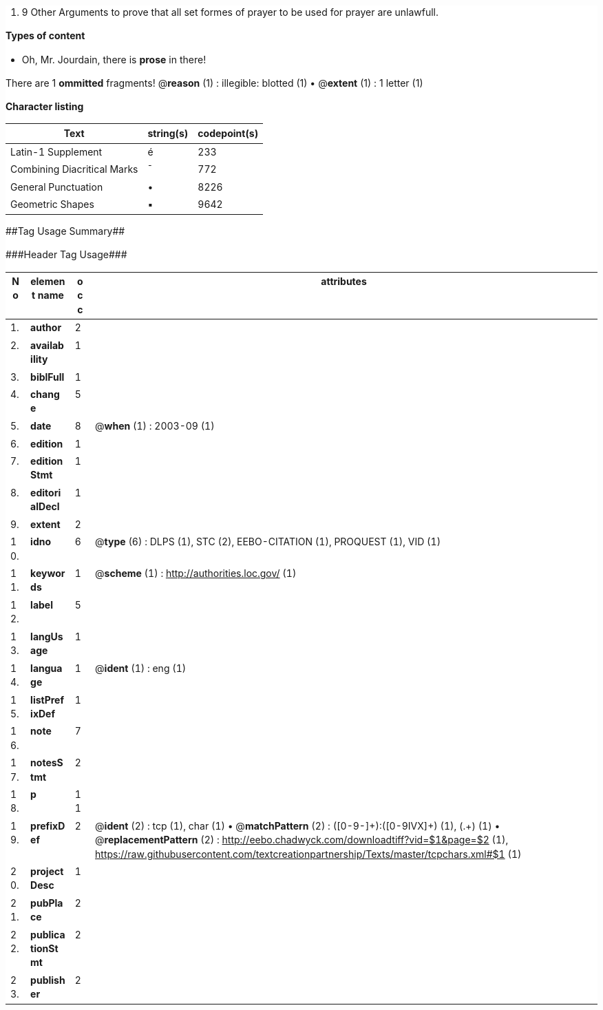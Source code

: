 1. 9 Other Arguments to prove that all set formes of prayer to be used for prayer are unlawfull.

**Types of content**

  * Oh, Mr. Jourdain, there is **prose** in there!

There are 1 **ommitted** fragments! 
 @__reason__ (1) : illegible: blotted (1)  •  @__extent__ (1) : 1 letter (1)

**Character listing**


|Text|string(s)|codepoint(s)|
|---|---|---|
|Latin-1 Supplement|é|233|
|Combining             Diacritical Marks|̄|772|
|General Punctuation|•|8226|
|Geometric Shapes|▪|9642|

##Tag Usage Summary##

###Header Tag Usage###

|No|element name|occ|attributes|
|---|---|---|---|
|1.|__author__|2||
|2.|__availability__|1||
|3.|__biblFull__|1||
|4.|__change__|5||
|5.|__date__|8| @__when__ (1) : 2003-09 (1)|
|6.|__edition__|1||
|7.|__editionStmt__|1||
|8.|__editorialDecl__|1||
|9.|__extent__|2||
|10.|__idno__|6| @__type__ (6) : DLPS (1), STC (2), EEBO-CITATION (1), PROQUEST (1), VID (1)|
|11.|__keywords__|1| @__scheme__ (1) : http://authorities.loc.gov/ (1)|
|12.|__label__|5||
|13.|__langUsage__|1||
|14.|__language__|1| @__ident__ (1) : eng (1)|
|15.|__listPrefixDef__|1||
|16.|__note__|7||
|17.|__notesStmt__|2||
|18.|__p__|11||
|19.|__prefixDef__|2| @__ident__ (2) : tcp (1), char (1)  •  @__matchPattern__ (2) : ([0-9\-]+):([0-9IVX]+) (1), (.+) (1)  •  @__replacementPattern__ (2) : http://eebo.chadwyck.com/downloadtiff?vid=$1&page=$2 (1), https://raw.githubusercontent.com/textcreationpartnership/Texts/master/tcpchars.xml#$1 (1)|
|20.|__projectDesc__|1||
|21.|__pubPlace__|2||
|22.|__publicationStmt__|2||
|23.|__publisher__|2||